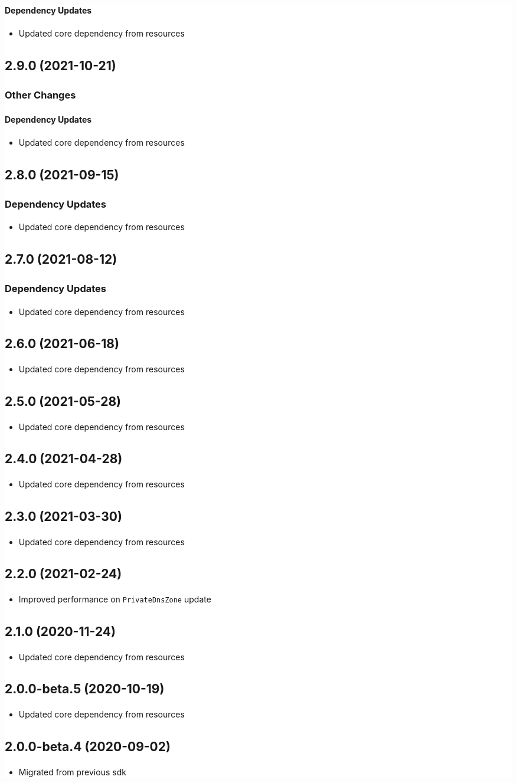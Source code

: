 #### Dependency Updates

- Updated core dependency from resources

## 2.9.0 (2021-10-21)

### Other Changes

#### Dependency Updates

- Updated core dependency from resources

## 2.8.0 (2021-09-15)

### Dependency Updates

- Updated core dependency from resources

## 2.7.0 (2021-08-12)

### Dependency Updates

- Updated core dependency from resources

## 2.6.0 (2021-06-18)

- Updated core dependency from resources

## 2.5.0 (2021-05-28)
- Updated core dependency from resources

## 2.4.0 (2021-04-28)

- Updated core dependency from resources

## 2.3.0 (2021-03-30)

- Updated core dependency from resources

## 2.2.0 (2021-02-24)

- Improved performance on `PrivateDnsZone` update

## 2.1.0 (2020-11-24)

- Updated core dependency from resources

## 2.0.0-beta.5 (2020-10-19)

- Updated core dependency from resources

## 2.0.0-beta.4 (2020-09-02)

- Migrated from previous sdk
